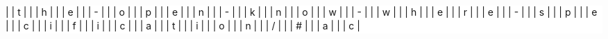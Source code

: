 |                        | t |
|                        | h |
|                        | e |
|                        | - |
|                        | o |
|                        | p |
|                        | e |
|                        | n |
|                        | - |
|                        | k |
|                        | n |
|                        | o |
|                        | w |
|                        | - |
|                        | w |
|                        | h |
|                        | e |
|                        | r |
|                        | e |
|                        | - |
|                        | s |
|                        | p |
|                        | e |
|                        | c |
|                        | i |
|                        | f |
|                        | i |
|                        | c |
|                        | a |
|                        | t |
|                        | i |
|                        | o |
|                        | n |
|                        | / |
|                        | # |
|                        | a |
|                        | c |